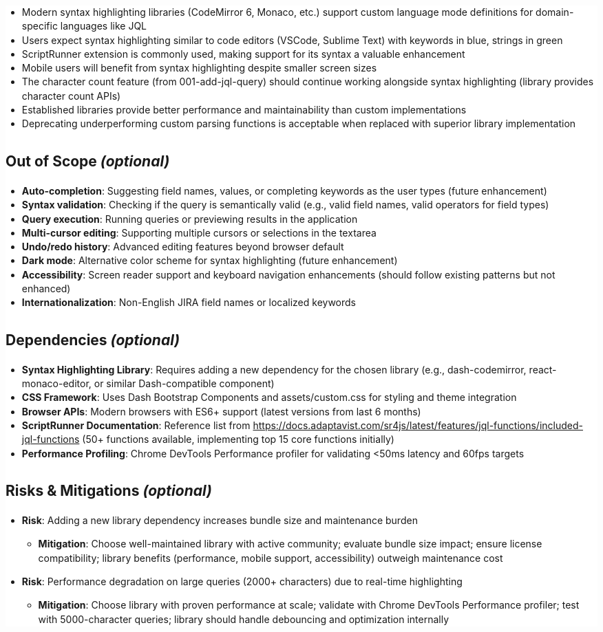 - Modern syntax highlighting libraries (CodeMirror 6, Monaco, etc.) support custom language mode definitions for domain-specific languages like JQL
- Users expect syntax highlighting similar to code editors (VSCode, Sublime Text) with keywords in blue, strings in green
- ScriptRunner extension is commonly used, making support for its syntax a valuable enhancement
- Mobile users will benefit from syntax highlighting despite smaller screen sizes
- The character count feature (from 001-add-jql-query) should continue working alongside syntax highlighting (library provides character count APIs)
- Established libraries provide better performance and maintainability than custom implementations
- Deprecating underperforming custom parsing functions is acceptable when replaced with superior library implementation

## Out of Scope *(optional)*

- **Auto-completion**: Suggesting field names, values, or completing keywords as the user types (future enhancement)
- **Syntax validation**: Checking if the query is semantically valid (e.g., valid field names, valid operators for field types)
- **Query execution**: Running queries or previewing results in the application
- **Multi-cursor editing**: Supporting multiple cursors or selections in the textarea
- **Undo/redo history**: Advanced editing features beyond browser default
- **Dark mode**: Alternative color scheme for syntax highlighting (future enhancement)
- **Accessibility**: Screen reader support and keyboard navigation enhancements (should follow existing patterns but not enhanced)
- **Internationalization**: Non-English JIRA field names or localized keywords

## Dependencies *(optional)*

- **Syntax Highlighting Library**: Requires adding a new dependency for the chosen library (e.g., dash-codemirror, react-monaco-editor, or similar Dash-compatible component)
- **CSS Framework**: Uses Dash Bootstrap Components and assets/custom.css for styling and theme integration
- **Browser APIs**: Modern browsers with ES6+ support (latest versions from last 6 months)
- **ScriptRunner Documentation**: Reference list from https://docs.adaptavist.com/sr4js/latest/features/jql-functions/included-jql-functions (50+ functions available, implementing top 15 core functions initially)
- **Performance Profiling**: Chrome DevTools Performance profiler for validating <50ms latency and 60fps targets

## Risks & Mitigations *(optional)*

- **Risk**: Adding a new library dependency increases bundle size and maintenance burden
  - **Mitigation**: Choose well-maintained library with active community; evaluate bundle size impact; ensure license compatibility; library benefits (performance, mobile support, accessibility) outweigh maintenance cost

- **Risk**: Performance degradation on large queries (2000+ characters) due to real-time highlighting
  - **Mitigation**: Choose library with proven performance at scale; validate with Chrome DevTools Performance profiler; test with 5000-character queries; library should handle debouncing and optimization internally
